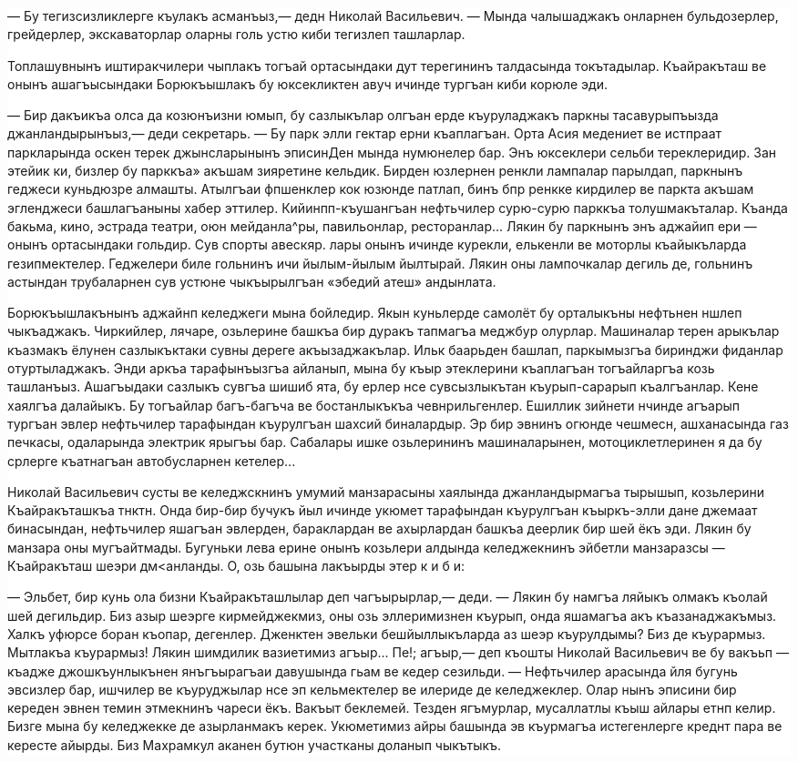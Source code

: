 — Бу тегизсизликлерге къулакъ асманъыз,— дедн Николай Васильевич.
— Мында чалышаджакъ онларнен бульдозерлер, грейдерлер, экскаваторлар оларны голь устю киби тегизлеп ташларлар.

Топлашувнынъ иштиракчилери чыплакъ тогъай ортасындаки дут терегининъ талдасында токътадылар.
Къайракъташ ве онынъ ашагъысындаки Борюкъышлакъ бу юксекликтен авуч ичинде тургъан киби корюле эди.

— Бир дакъикъа олса да козюнъизни юмып, бу сазлыкълар олгъан ерде къуруладжакъ паркны тасавурыпъызда джанландырынъыз,— деди секретарь.
— Бу парк элли гектар ерни къаплагъан.
Орта Асия медениет ве истпраат паркларында оскен терек джынсларынынъ эписинДен мында нумюнелер бар.
Энъ юксеклери сельби тереклеридир.
Зан этейик ки, бизлер бу парккъа» акъшам зияретине кельдик.
Бирден юзлернен ренкли лампалар парылдап, паркнынъ геджеси куньдюзре алмашты.
Атылгъаи фпшенклер кок юзюнде патлап, бинъ бпр ренкке кирдилер ве паркта акъшам эгленджеси башлагъаныны хабер эттилер.
Кийинпп-къушангъан нефтьчилер сурю-сурю парккъа толушмакъталар.
Къанда бакьма, кино, эстрада театри, оюн мейданла^ры, павильонлар, ресторанлар...
Лякин бу паркнынъ энъ аджайип ери — онынъ ортасындаки гольдир.
Сув спорты авескяр.
лары онынъ ичинде курекли, елькенли ве моторлы къайыкъларда гезипмектелер.
Геджелери биле гольнинъ ичи йылым-йылым йылтырай.
Лякин оны лампочкалар дегиль де, гольнинъ астындан трубаларнен сув устюне чыкъырылгъан «эбедий атеш» андынлата.

Борюкъышлакънынъ аджайнп келеджеги мына бойледир.
Якын куньлерде самолёт бу орталыкъны нефтьнен ншлеп чыкъаджакъ.
Чиркийлер, лячаре, озьлерине башкъа бир дуракъ тапмагъа меджбур олурлар.
Машиналар терен арыкълар къазмакъ ёлунен сазлыкъктаки сувны дереге акъызаджакълар.
Ильк баарьден башлап, паркымызгъа биринджи фиданлар отуртыладжакъ.
Энди аркъа тарафынъызгъа айланып, мына бу къыр этеклерини къаплагъан тогъайларгъа козь ташланъыз.
Ашагъыдаки сазлыкъ сувгъа шишиб ята, бу ерлер нсе сувсызлыкътан къурып-сарарып къалгъанлар.
Кене хаялгъа далайыкъ.
Бу тогъайлар багъ-багъча ве бостанлыкъкъа чевнрильгенлер.
Ешиллик зийнети нчинде агъарып тургъан эвлер нефтьчилер тарафындан къурулгъан шахсий биналардыр.
Эр бир эвнинъ огюнде чешмесн, ашханасында газ печкасы, одаларында электрик ярыгъы бар.
Сабалары ишке озьлерининъ машиналарынен, мотоциклетлеринен я да бу срлерге къатнагъан автобусларнен кетелер...

Николай Васильевич сусты ве келеджскнинъ умумий манзарасыны хаялында джанландырмагъа тырышып, козьлерини Къайракъташкъа тнктн.
Онда бир-бир бучукъ йыл ичинде укюмет тарафындан къурулгъан къыркъ-элли дане джемаат бинасындан, нефтьчилер яшагъан эвлерден, бараклардан ве ахырлардан башкъа деерлик бир шей ёкъ эди.
Лякин бу манзара оны мугъайтмады.
Бугуньки лева ерине онынъ козьлери алдында келеджекнинъ эйбетли манзаразсы — Къайракъташ шеэри дм<анланды.
О, озь башына лакъырды этер к и б и:

— Эльбет, бир кунь ола бизни Къайракъташлылар деп чагъырырлар,— деди.
— Лякин бу намгъа ляйыкъ олмакъ къолай шей дегильдир.
Биз азыр шеэрге кирмейджекмиз, оны озь эллеримизнен къурып, онда яшамагъа акъ къазанаджакъмыз.
Халкъ уфюрсе боран къопар, дегенлер.
Дженктен эвельки бешйыллыкъларда аз шеэр къурулдымы?
Биз де къурармыз.
Мытлакъа къурармыз!
Лякин шимдилик вазиетимиз агъыр...
Пе!; агъыр,— деп къошты Николай Васильевич ве бу вакъьп — къадже джошкъунлыкънен янъгъырагъаи давушында гьам ве кедер сезильди.
— Нефтьчилер арасында йля бугунь эвсизлер бар, ишчилер ве къуруджылар нсе эп кельмектелер ве илериде де келеджеклер.
Олар нынъ эписини бир кереден эвнен темин этмекнинъ чареси ёкъ.
Вакъыт беклемей.
Тезден ягъмурлар, мусаллатлы къыш айлары етнп келир.
Бизге мына бу келеджекке де азырланмакъ керек.
Укюметимиз айры башында эв къурмагъа истегенлерге креднт пара ве кересте айырды.
Биз Махрамкул аканен бутюн участканы доланып чыкътыкъ.